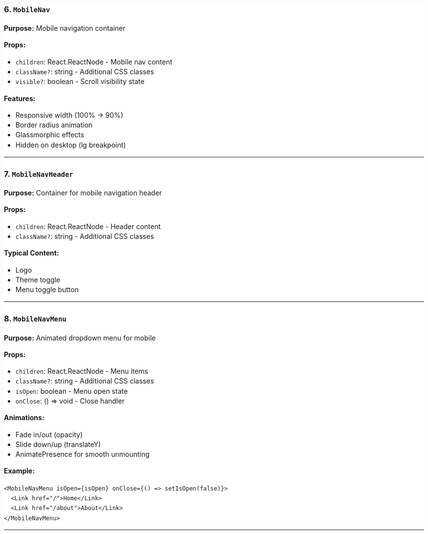 
### 6. `MobileNav`

**Purpose:** Mobile navigation container

**Props:**
- `children`: React.ReactNode - Mobile nav content
- `className?`: string - Additional CSS classes
- `visible?`: boolean - Scroll visibility state

**Features:**
- Responsive width (100% → 90%)
- Border radius animation
- Glassmorphic effects
- Hidden on desktop (lg breakpoint)

---

### 7. `MobileNavHeader`

**Purpose:** Container for mobile navigation header

**Props:**
- `children`: React.ReactNode - Header content
- `className?`: string - Additional CSS classes

**Typical Content:**
- Logo
- Theme toggle
- Menu toggle button

---

### 8. `MobileNavMenu`

**Purpose:** Animated dropdown menu for mobile

**Props:**
- `children`: React.ReactNode - Menu items
- `className?`: string - Additional CSS classes
- `isOpen`: boolean - Menu open state
- `onClose`: () => void - Close handler

**Animations:**
- Fade in/out (opacity)
- Slide down/up (translateY)
- AnimatePresence for smooth unmounting

**Example:**
```tsx
<MobileNavMenu isOpen={isOpen} onClose={() => setIsOpen(false)}>
  <Link href="/">Home</Link>
  <Link href="/about">About</Link>
</MobileNavMenu>
```

---